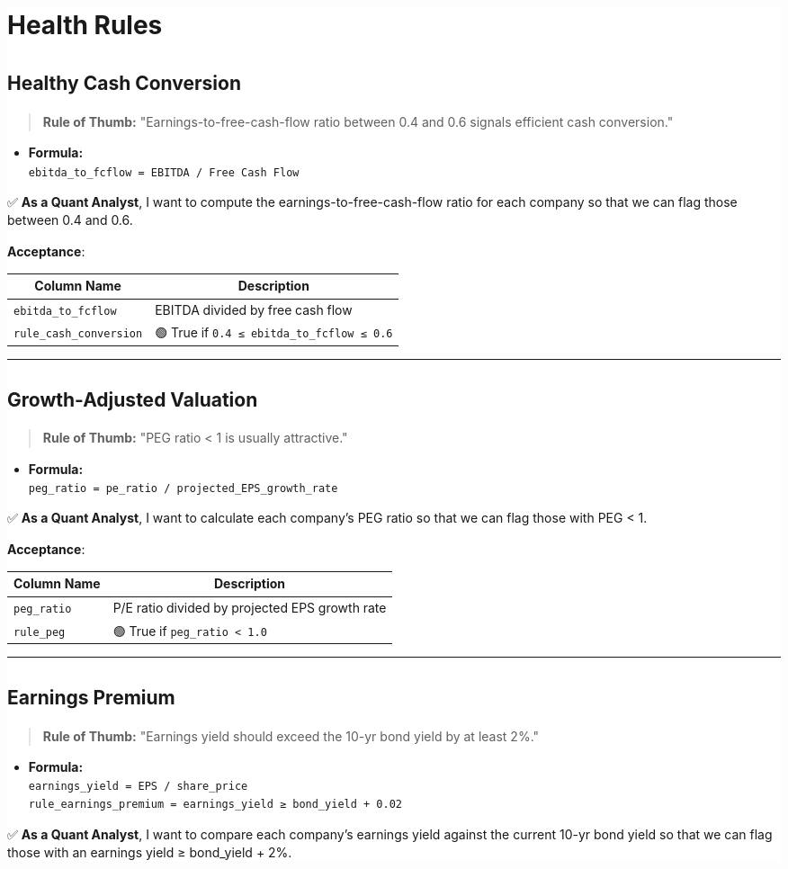 # Health Rules

## **Healthy Cash Conversion**

> **Rule of Thumb:** "Earnings-to-free-cash-flow ratio between 0.4 and 0.6 signals efficient cash conversion."

- **Formula:**  
  `ebitda_to_fcflow = EBITDA / Free Cash Flow`

✅ **As a Quant Analyst**, I want to compute the earnings-to-free-cash-flow ratio for each company so that we can flag those between 0.4 and 0.6.

**Acceptance**:

| Column Name             | Description                                                      |
|------------------------ |------------------------------------------------------------------|
| `ebitda_to_fcflow`      | EBITDA divided by free cash flow                                 |
| `rule_cash_conversion`  | 🟢 True if `0.4 ≤ ebitda_to_fcflow ≤ 0.6`                        |

---

## **Growth-Adjusted Valuation**

> **Rule of Thumb:** "PEG ratio < 1 is usually attractive."

- **Formula:**  
  `peg_ratio = pe_ratio / projected_EPS_growth_rate`

✅ **As a Quant Analyst**, I want to calculate each company’s PEG ratio so that we can flag those with PEG < 1.

**Acceptance**:

| Column Name         | Description                                                      |
|---------------------|------------------------------------------------------------------|
| `peg_ratio`         | P/E ratio divided by projected EPS growth rate                   |
| `rule_peg`          | 🟢 True if `peg_ratio < 1.0`                                     |

---

## **Earnings Premium**

> **Rule of Thumb:** "Earnings yield should exceed the 10-yr bond yield by at least 2%."

- **Formula:**  
  `earnings_yield = EPS / share_price`  
  `rule_earnings_premium = earnings_yield ≥ bond_yield + 0.02`

✅ **As a Quant Analyst**, I want to compare each company’s earnings yield against the current 10-yr bond yield so that we can flag those with an earnings yield ≥ bond_yield + 2%.
